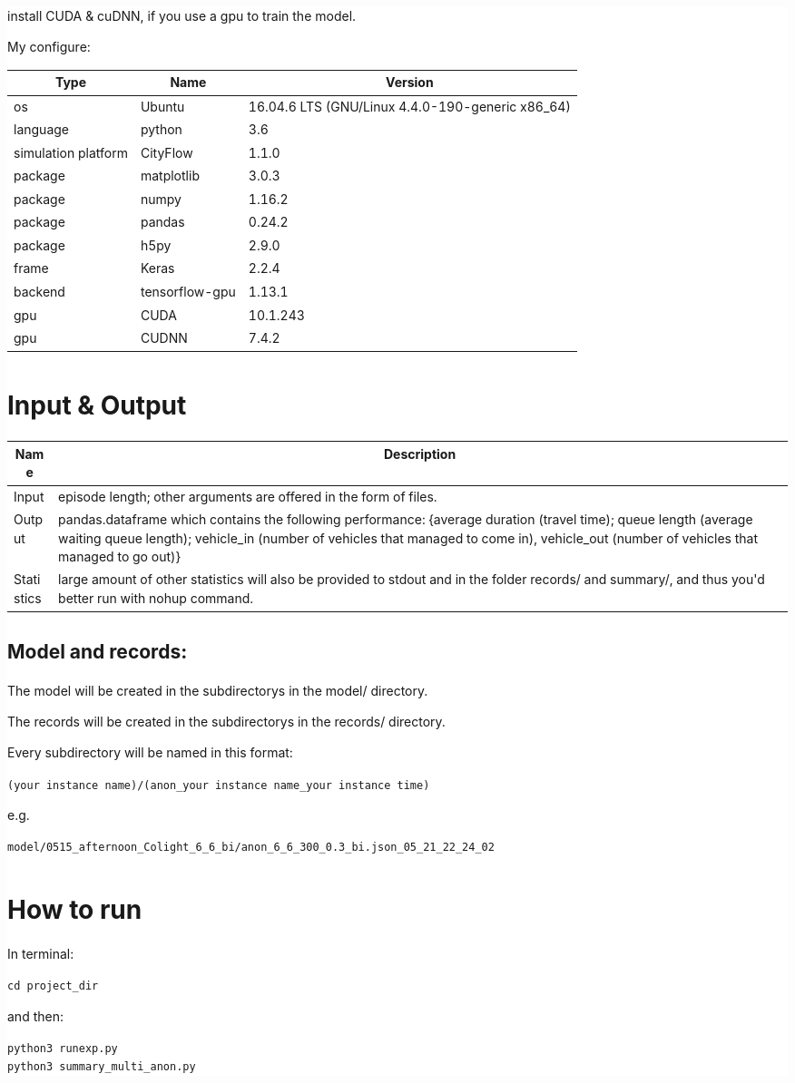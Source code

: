 install CUDA & cuDNN, if you use a gpu to train the model.

My configure:

|Type|Name|Version|
|---|---|---|
|os|Ubuntu|16.04.6 LTS (GNU/Linux 4.4.0-190-generic x86_64)|
|language|python|3.6|
|simulation platform|CityFlow|1.1.0|
|package|matplotlib|3.0.3|
|package|numpy|1.16.2|
|package|pandas|0.24.2|
|package|h5py|2.9.0|
|frame|Keras|2.2.4|
|backend|tensorflow-gpu|1.13.1|
|gpu|CUDA|10.1.243|
|gpu|CUDNN|7.4.2|

# Input & Output
|Name|Description|
|---|---|
|Input|episode length; other arguments are offered in the form of files.|
|Output|pandas.dataframe which contains the following performance: {average duration (travel time); queue length (average waiting queue length); vehicle_in (number of vehicles that managed to come in), vehicle_out (number of vehicles that managed to go out)}|
|Statistics|large amount of other statistics will also be provided to stdout and in the folder records/ and summary/, and thus you'd better run with nohup command.|

## Model and records:
The model will be created in the subdirectorys in the model/ directory.

The records will be created in the subdirectorys in the records/ directory.

Every subdirectory will be named in this format:
    
    (your instance name)/(anon_your instance name_your instance time)

e.g.
    
    model/0515_afternoon_Colight_6_6_bi/anon_6_6_300_0.3_bi.json_05_21_22_24_02

# How to run
In terminal:
```shell
cd project_dir
```
and then:
```shell
python3 runexp.py
python3 summary_multi_anon.py
```
